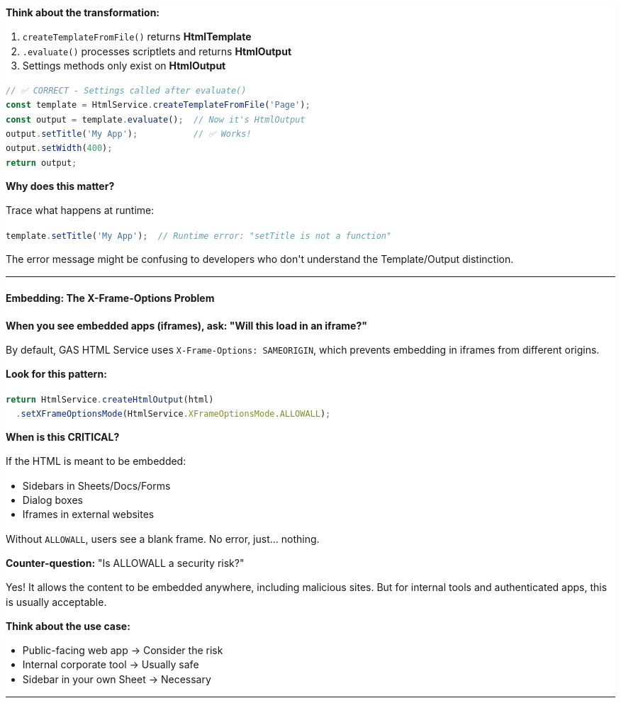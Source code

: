 **Think about the transformation:**
1. `createTemplateFromFile()` returns **HtmlTemplate**
2. `.evaluate()` processes scriptlets and returns **HtmlOutput**
3. Settings methods only exist on **HtmlOutput**

```javascript
// ✅ CORRECT - Settings called after evaluate()
const template = HtmlService.createTemplateFromFile('Page');
const output = template.evaluate();  // Now it's HtmlOutput
output.setTitle('My App');           // ✅ Works!
output.setWidth(400);
return output;
```

**Why does this matter?**

Trace what happens at runtime:
```javascript
template.setTitle('My App');  // Runtime error: "setTitle is not a function"
```

The error message might be confusing to developers who don't understand the Template/Output distinction.

---

#### Embedding: The X-Frame-Options Problem

**When you see embedded apps (iframes), ask: "Will this load in an iframe?"**

By default, GAS HTML Service uses `X-Frame-Options: SAMEORIGIN`, which prevents embedding in iframes from different origins.

**Look for this pattern:**

```javascript
return HtmlService.createHtmlOutput(html)
  .setXFrameOptionsMode(HtmlService.XFrameOptionsMode.ALLOWALL);
```

**When is this CRITICAL?**

If the HTML is meant to be embedded:
- Sidebars in Sheets/Docs/Forms
- Dialog boxes
- Iframes in external websites

Without `ALLOWALL`, users see a blank frame. No error, just... nothing.

**Counter-question:** "Is ALLOWALL a security risk?"

Yes! It allows the content to be embedded anywhere, including malicious sites. But for internal tools and authenticated apps, this is usually acceptable.

**Think about the use case:**
- Public-facing web app → Consider the risk
- Internal corporate tool → Usually safe
- Sidebar in your own Sheet → Necessary

---